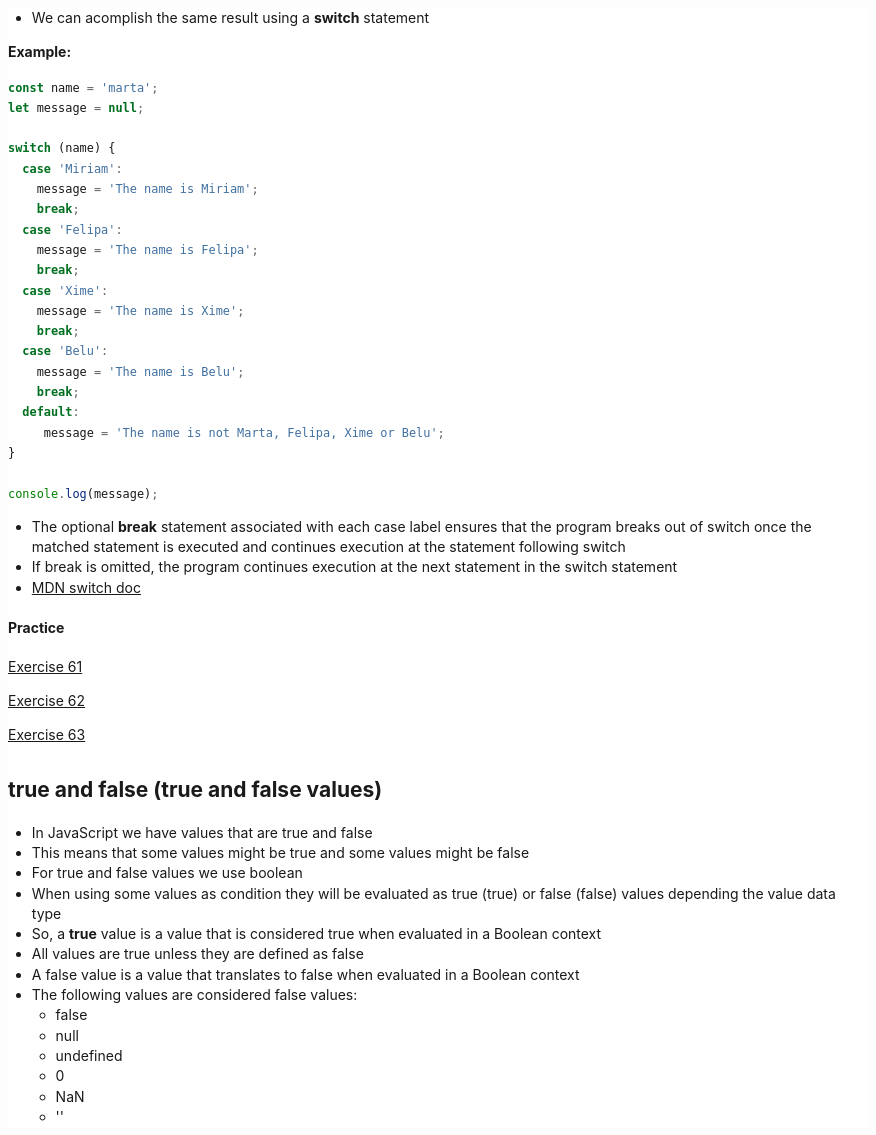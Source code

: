* We can acomplish the same result using a **switch** statement

**Example:**
```js
const name = 'marta';
let message = null;

switch (name) {
  case 'Miriam':
    message = 'The name is Miriam';
    break;
  case 'Felipa':
    message = 'The name is Felipa';
    break;
  case 'Xime':
    message = 'The name is Xime';
    break;
  case 'Belu':
    message = 'The name is Belu';
    break;
  default:
     message = 'The name is not Marta, Felipa, Xime or Belu';
}

console.log(message);
```
* The optional **break** statement associated with each case label ensures that the program breaks out of switch once the matched statement is executed and continues execution at the statement following switch
* If break is omitted, the program continues execution at the next statement in the switch statement
* [MDN switch doc](https://developer.mozilla.org/en-US/docs/Web/JavaScript/Reference/Statements/switch)

#### Practice
[Exercise 61](./exercises/js/ex_61.md)

[Exercise 62](./exercises/js/ex_62.md)

[Exercise 63](./exercises/js/ex_63.md)


## true and false (true and false values)
* In JavaScript we have values that are true and false
* This means that some values might be true and some values might be false
* For true and false values we use boolean
* When using some values as condition they will be evaluated as true (true) or false (false) values depending the value data type
* So, a **true** value is a value that is considered true when evaluated in a Boolean context
* All values are true unless they are defined as false
* A false value is a value that translates to false when evaluated in a Boolean context
* The following values are considered false values:
  * false
  * null
  * undefined
  * 0
  * NaN
  * ''
